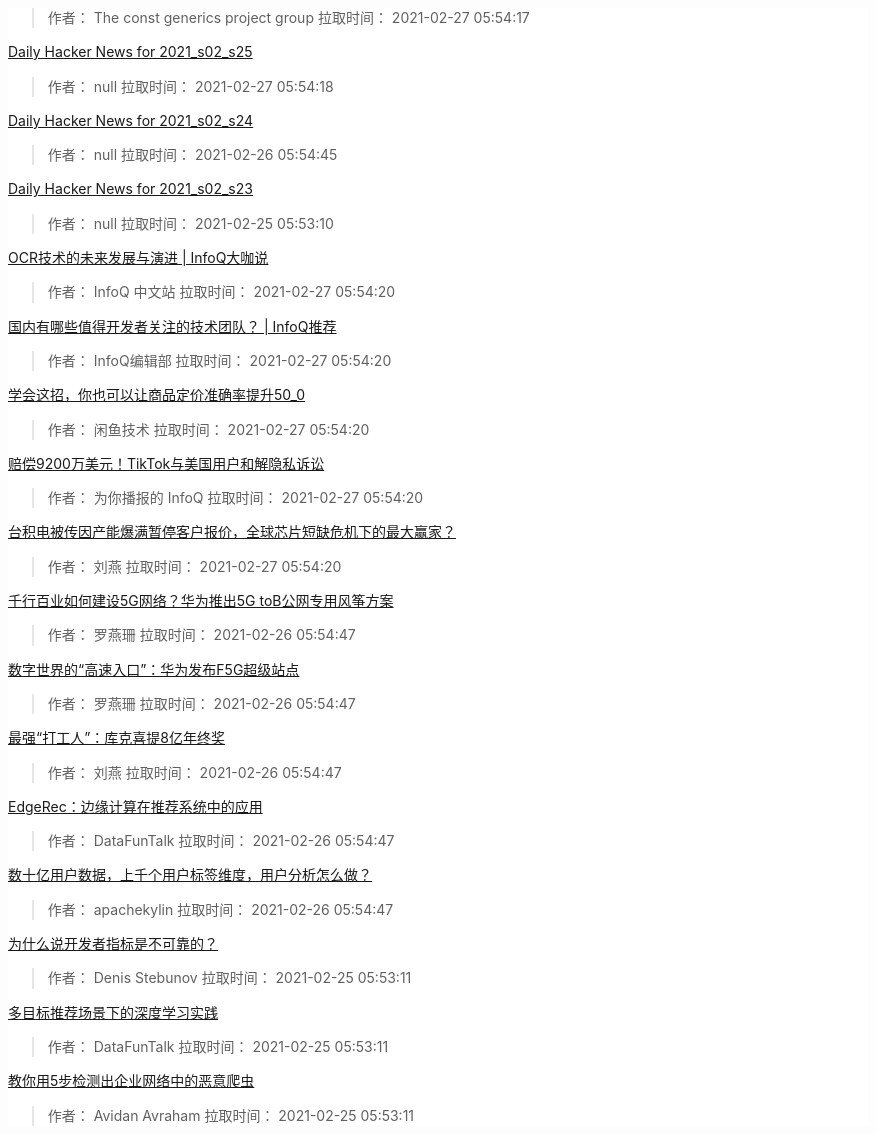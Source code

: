 > 作者： The const generics project group  拉取时间： 2021-02-27 05:54:17

 [Daily Hacker News for 2021_s02_s25](https://www.daemonology.net/hn-daily/2021-02-25.html)

> 作者： null  拉取时间： 2021-02-27 05:54:18

 [Daily Hacker News for 2021_s02_s24](https://www.daemonology.net/hn-daily/2021-02-24.html)

> 作者： null  拉取时间： 2021-02-26 05:54:45

 [Daily Hacker News for 2021_s02_s23](https://www.daemonology.net/hn-daily/2021-02-23.html)

> 作者： null  拉取时间： 2021-02-25 05:53:10

 [OCR技术的未来发展与演进 | InfoQ大咖说](https://www.infoq.cn/article/RcEtQjZzkRmXqCe9GdRb)

> 作者： InfoQ 中文站  拉取时间： 2021-02-27 05:54:20

 [国内有哪些值得开发者关注的技术团队？ | InfoQ推荐](https://www.infoq.cn/article/C6H0S1pRKhlATBT7ocy2)

> 作者： InfoQ编辑部  拉取时间： 2021-02-27 05:54:20

 [学会这招，你也可以让商品定价准确率提升50_0](https://www.infoq.cn/article/EMk5MRrwyWUT6y5sJAz2)

> 作者： 闲鱼技术  拉取时间： 2021-02-27 05:54:20

 [赔偿9200万美元！TikTok与美国用户和解隐私诉讼](https://www.infoq.cn/article/9HpisZCTKgXEBjTpds00)

> 作者： 为你播报的 InfoQ  拉取时间： 2021-02-27 05:54:20

 [台积电被传因产能爆满暂停客户报价，全球芯片短缺危机下的最大赢家？](https://www.infoq.cn/article/skrYAWdQUklsx3aIHsof)

> 作者： 刘燕  拉取时间： 2021-02-27 05:54:20

 [千行百业如何建设5G网络？华为推出5G toB公网专用风筝方案](https://www.infoq.cn/article/5eKf5QALcZaJdRSyNGB9)

> 作者： 罗燕珊  拉取时间： 2021-02-26 05:54:47

 [数字世界的“高速入口”：华为发布F5G超级站点](https://www.infoq.cn/article/0q4VHiXr5FbpqRQm3trP)

> 作者： 罗燕珊  拉取时间： 2021-02-26 05:54:47

 [最强“打工人”：库克喜提8亿年终奖](https://www.infoq.cn/article/P6TTrAcfPwlXh7LD0vDh)

> 作者： 刘燕  拉取时间： 2021-02-26 05:54:47

 [EdgeRec：边缘计算在推荐系统中的应用](https://www.infoq.cn/article/p0gsJBsX0jlVU3G9Eagi)

> 作者： DataFunTalk  拉取时间： 2021-02-26 05:54:47

 [数十亿用户数据，上千个用户标签维度，用户分析怎么做？](https://www.infoq.cn/article/xZYe1DUopNA9CzLwau3O)

> 作者： apachekylin  拉取时间： 2021-02-26 05:54:47

 [为什么说开发者指标是不可靠的？](https://www.infoq.cn/article/Q9Z8AKy2rVD33hcujEKf)

> 作者： Denis Stebunov  拉取时间： 2021-02-25 05:53:11

 [多目标推荐场景下的深度学习实践](https://www.infoq.cn/article/tzl4Yk6ENoKqclekgTLW)

> 作者： DataFunTalk  拉取时间： 2021-02-25 05:53:11

 [教你用5步检测出企业网络中的恶意爬虫](https://www.infoq.cn/article/oMgEoPCeCDBgG2j8KvT5)

> 作者： Avidan Avraham  拉取时间： 2021-02-25 05:53:11

